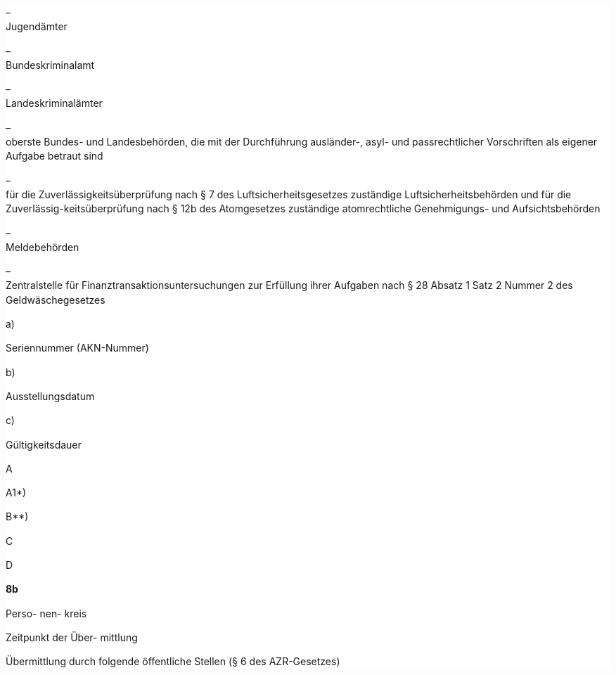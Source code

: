 –  
Jugendämter

–  
Bundeskriminalamt

–  
Landeskriminalämter

–  
oberste Bundes- und
Landesbehörden, die mit der Durchführung ausländer-, asyl- und passrechtlicher Vorschriften als eigener Aufgabe betraut sind

–  
für die Zuverlässigkeitsüberprüfung nach § 7 des Luftsicherheitsgesetzes zuständige Luftsicherheitsbehörden und für die Zuverlässig-keitsüberprüfung nach § 12b des Atomgesetzes zuständige atomrechtliche Genehmigungs- und Aufsichtsbehörden

–   
Meldebehörden

–  
Zentralstelle für Finanztransaktionsuntersuchungen zur Erfüllung ihrer Aufgaben nach § 28 Absatz 1 Satz 2 Nummer 2 des Geldwäschegesetzes

a)

Seriennummer
(AKN-Nummer)

b)

Ausstellungsdatum

c)

Gültigkeitsdauer

A

A1\*)

B\*\*)

C

D

**8b**

Perso-
nen-
kreis

Zeitpunkt
der Über-
mittlung

Übermittlung
durch folgende
öffentliche Stellen
(§ 6 des AZR-Gesetzes)
